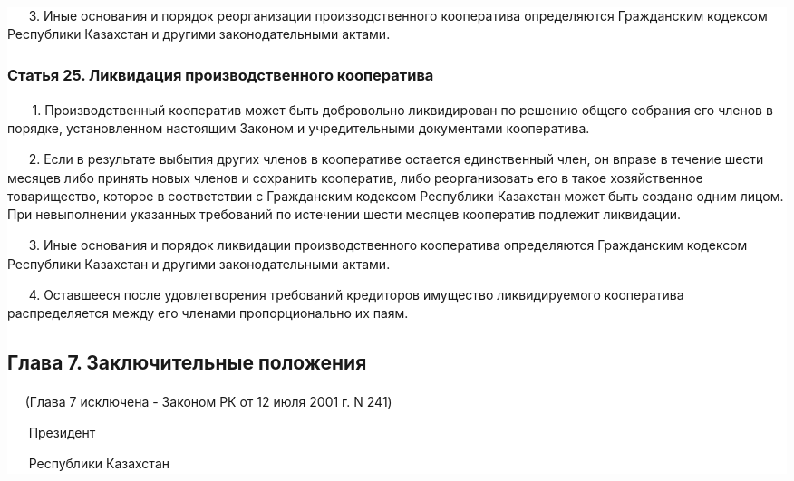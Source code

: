       3. Иные основания и порядок реорганизации производственного кооператива определяются Гражданским кодексом Республики Казахстан и другими законодательными актами.

### Статья 25. Ликвидация производственного кооператива

       1. Производственный кооператив может быть добровольно ликвидирован по решению общего собрания его членов в порядке, установленном настоящим Законом и учредительными документами кооператива.

      2. Если в результате выбытия других членов в кооперативе остается единственный член, он вправе в течение шести месяцев либо принять новых членов и сохранить кооператив, либо реорганизовать его в такое хозяйственное товарищество, которое в соответствии с Гражданским кодексом Республики Казахстан может быть создано одним лицом. При невыполнении указанных требований по истечении шести месяцев кооператив подлежит ликвидации.

      3. Иные основания и порядок ликвидации производственного кооператива определяются Гражданским кодексом Республики Казахстан и другими законодательными актами.

      4. Оставшееся после удовлетворения требований кредиторов имущество ликвидируемого кооператива распределяется между его членами пропорционально их паям.

## Глава 7. Заключительные положения

     (Глава 7 исключена - Законом РК от 12 июля 2001 г. N 241)

      Президент

      Республики Казахстан

